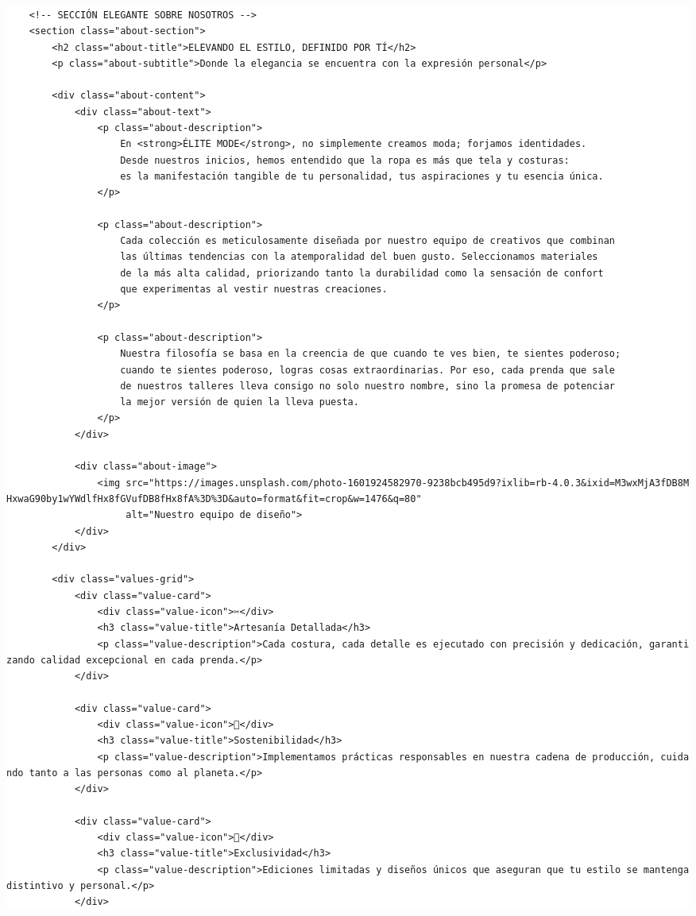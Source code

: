         <!-- SECCIÓN ELEGANTE SOBRE NOSOTROS -->
        <section class="about-section">
            <h2 class="about-title">ELEVANDO EL ESTILO, DEFINIDO POR TÍ</h2>
            <p class="about-subtitle">Donde la elegancia se encuentra con la expresión personal</p>
            
            <div class="about-content">
                <div class="about-text">
                    <p class="about-description">
                        En <strong>ÉLITE MODE</strong>, no simplemente creamos moda; forjamos identidades. 
                        Desde nuestros inicios, hemos entendido que la ropa es más que tela y costuras: 
                        es la manifestación tangible de tu personalidad, tus aspiraciones y tu esencia única.
                    </p>
                    
                    <p class="about-description">
                        Cada colección es meticulosamente diseñada por nuestro equipo de creativos que combinan 
                        las últimas tendencias con la atemporalidad del buen gusto. Seleccionamos materiales 
                        de la más alta calidad, priorizando tanto la durabilidad como la sensación de confort 
                        que experimentas al vestir nuestras creaciones.
                    </p>
                    
                    <p class="about-description">
                        Nuestra filosofía se basa en la creencia de que cuando te ves bien, te sientes poderoso; 
                        cuando te sientes poderoso, logras cosas extraordinarias. Por eso, cada prenda que sale 
                        de nuestros talleres lleva consigo no solo nuestro nombre, sino la promesa de potenciar 
                        la mejor versión de quien la lleva puesta.
                    </p>
                </div>
                
                <div class="about-image">
                    <img src="https://images.unsplash.com/photo-1601924582970-9238bcb495d9?ixlib=rb-4.0.3&ixid=M3wxMjA3fDB8MHxwaG90by1wYWdlfHx8fGVufDB8fHx8fA%3D%3D&auto=format&fit=crop&w=1476&q=80" 
                         alt="Nuestro equipo de diseño">
                </div>
            </div>
            
            <div class="values-grid">
                <div class="value-card">
                    <div class="value-icon">✂️</div>
                    <h3 class="value-title">Artesanía Detallada</h3>
                    <p class="value-description">Cada costura, cada detalle es ejecutado con precisión y dedicación, garantizando calidad excepcional en cada prenda.</p>
                </div>
                
                <div class="value-card">
                    <div class="value-icon">🌱</div>
                    <h3 class="value-title">Sostenibilidad</h3>
                    <p class="value-description">Implementamos prácticas responsables en nuestra cadena de producción, cuidando tanto a las personas como al planeta.</p>
                </div>
                
                <div class="value-card">
                    <div class="value-icon">💎</div>
                    <h3 class="value-title">Exclusividad</h3>
                    <p class="value-description">Ediciones limitadas y diseños únicos que aseguran que tu estilo se mantenga distintivo y personal.</p>
                </div>
                